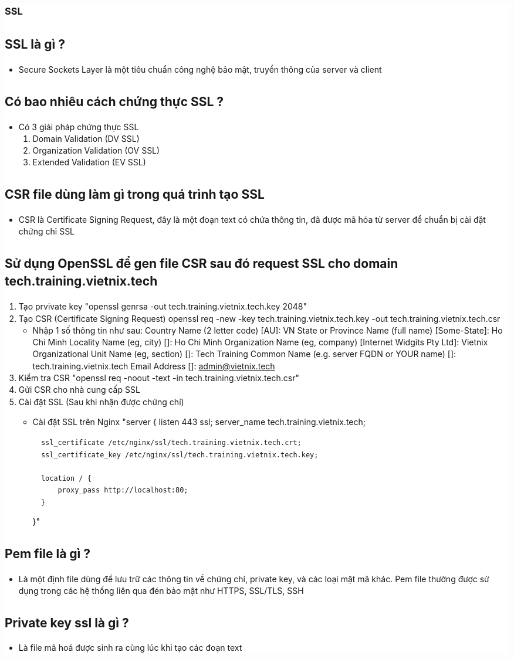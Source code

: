 
### SSL

## SSL là gì ?
- Secure Sockets Layer là một tiêu chuẩn công nghệ bảo mật, truyền thông của server và client

## Có bao nhiêu cách chứng thực SSL ?
- Có 3 giải pháp chứng thực SSL
    1. Domain Validation (DV SSL)
    2. Organization Validation (OV SSL)
    3. Extended Validation (EV SSL)

## CSR file dùng làm gì trong quá trình tạo SSL
- CSR là Certificate Signing Request, đây là một đoạn text có chứa thông tin, đã được mã hóa từ server để chuẩn bị cài đặt chứng chỉ SSL

## Sử dụng OpenSSL để gen file CSR sau đó request SSL cho domain tech.training.vietnix.tech
1. Tạo prvivate key
    "openssl genrsa -out tech.training.vietnix.tech.key 2048"
2. Tạo CSR (Certificate Signing Request)
    openssl req -new -key tech.training.vietnix.tech.key -out tech.training.vietnix.tech.csr
    - Nhập 1 số thông tin như sau:
            Country Name (2 letter code) [AU]: VN
            State or Province Name (full name) [Some-State]: Ho Chi Minh
            Locality Name (eg, city) []: Ho Chi Minh
            Organization Name (eg, company) [Internet Widgits  Pty Ltd]: Vietnix
            Organizational Unit Name (eg, section) []: Tech Training
            Common Name (e.g. server FQDN or YOUR name) []: tech.training.vietnix.tech
            Email Address []: admin@vietnix.tech
3. Kiểm tra CSR 
    "openssl req -noout -text -in tech.training.vietnix.tech.csr"
4. Gửi CSR cho nhà cung cấp SSL
5. Cài đặt SSL (Sau khi nhận được chứng chỉ)
    - Cài đặt SSL trên Nginx 
        "server {
            listen 443 ssl;
            server_name tech.training.vietnix.tech;

            ssl_certificate /etc/nginx/ssl/tech.training.vietnix.tech.crt;
            ssl_certificate_key /etc/nginx/ssl/tech.training.vietnix.tech.key;

            location / {
                proxy_pass http://localhost:80;
            }
        }"

## Pem file là gì ?
- Là một định file dùng để lưu trữ các thông tin về chứng chỉ, private key, và các loại mật mã khác. Pem file thường được sử dụng trong các hệ thống liên qua đén bảo mật như HTTPS, SSL/TLS, SSH
## Private key ssl là gì ?
- Là file mã hoá được sinh ra cùng lúc khi tạo các đoạn text
